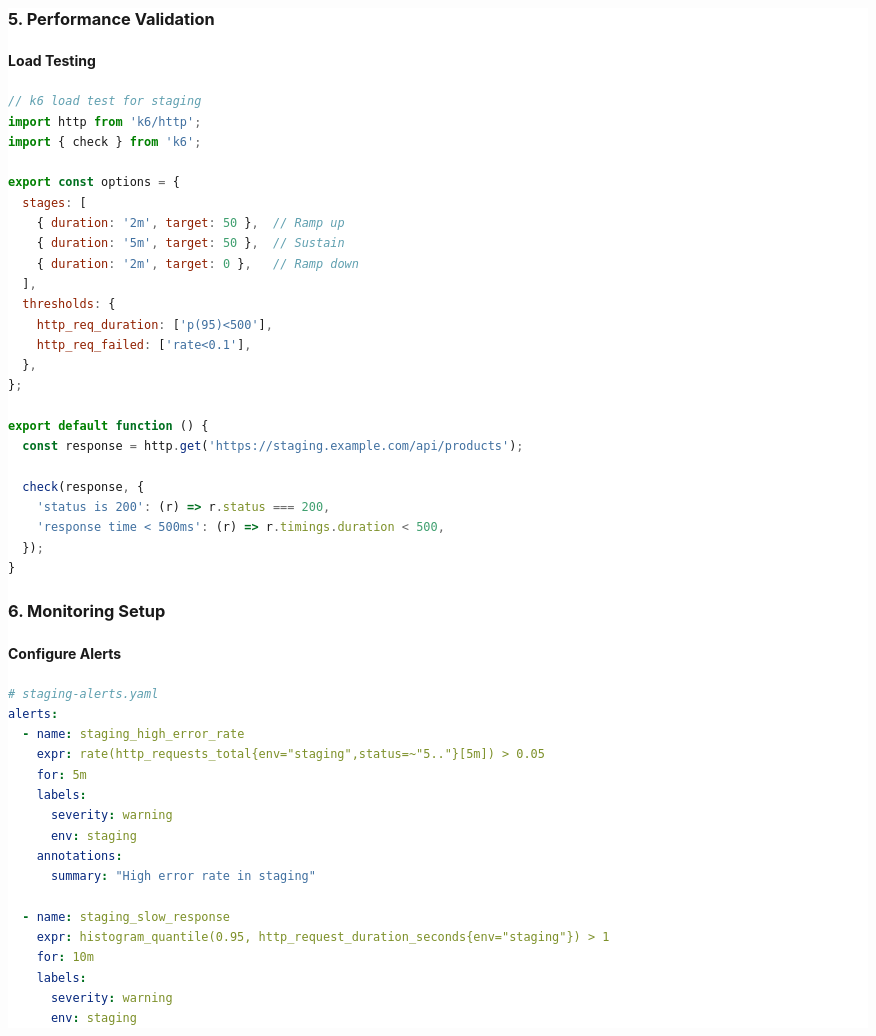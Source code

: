 ### 5. Performance Validation

#### Load Testing
```javascript
// k6 load test for staging
import http from 'k6/http';
import { check } from 'k6';

export const options = {
  stages: [
    { duration: '2m', target: 50 },  // Ramp up
    { duration: '5m', target: 50 },  // Sustain
    { duration: '2m', target: 0 },   // Ramp down
  ],
  thresholds: {
    http_req_duration: ['p(95)<500'],
    http_req_failed: ['rate<0.1'],
  },
};

export default function () {
  const response = http.get('https://staging.example.com/api/products');

  check(response, {
    'status is 200': (r) => r.status === 200,
    'response time < 500ms': (r) => r.timings.duration < 500,
  });
}
```

### 6. Monitoring Setup

#### Configure Alerts
```yaml
# staging-alerts.yaml
alerts:
  - name: staging_high_error_rate
    expr: rate(http_requests_total{env="staging",status=~"5.."}[5m]) > 0.05
    for: 5m
    labels:
      severity: warning
      env: staging
    annotations:
      summary: "High error rate in staging"

  - name: staging_slow_response
    expr: histogram_quantile(0.95, http_request_duration_seconds{env="staging"}) > 1
    for: 10m
    labels:
      severity: warning
      env: staging
```
